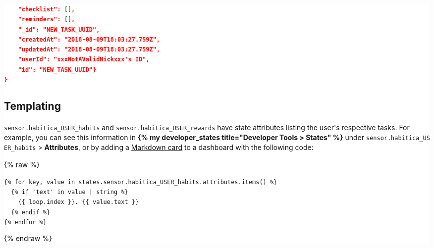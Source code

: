 ```json
    "checklist": [],
    "reminders": [],
    "_id": "NEW_TASK_UUID",
    "createdAt": "2018-08-09T18:03:27.759Z",
    "updatedAt": "2018-08-09T18:03:27.759Z",
    "userId": "xxxNotAValidNickxxx's ID",
    "id": "NEW_TASK_UUID"}
}
```

## Templating

`sensor.habitica_USER_habits` and `sensor.habitica_USER_rewards` have state attributes listing the user's respective tasks. For example, you can see this information in **{% my developer_states title="Developer Tools > States" %}** under `sensor.habitica_USER_habits` > **Attributes**, or by adding a [Markdown card](/dashboards/markdown/) to a dashboard with the following code:

{% raw %}

```jinja
{% for key, value in states.sensor.habitica_USER_habits.attributes.items() %}
  {% if 'text' in value | string %}
    {{ loop.index }}. {{ value.text }}
  {% endif %}
{% endfor %}
```

{% endraw %}
